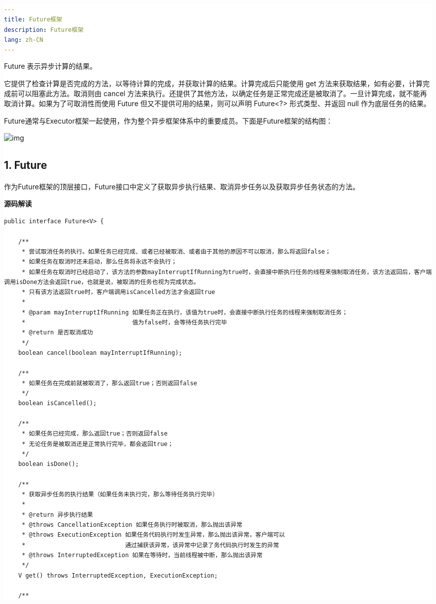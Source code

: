 ```yaml
---
title: Future框架
description: Future框架
lang: zh-CN
---
```


Future 表示异步计算的结果。

它提供了检查计算是否完成的方法，以等待计算的完成，并获取计算的结果。计算完成后只能使用 get 方法来获取结果，如有必要，计算完成前可以阻塞此方法。取消则由 cancel 方法来执行。还提供了其他方法，以确定任务是正常完成还是被取消了。一旦计算完成，就不能再取消计算。如果为了可取消性而使用 Future 但又不提供可用的结果，则可以声明 Future<?> 形式类型、并返回 null 作为底层任务的结果。

Future通常与Executor框架一起使用，作为整个异步框架体系中的重要成员。下面是Future框架的结构图：

![img](/img/java/javase/concurrent/2.1.png)



## 1. Future

作为Future框架的顶层接口，Future接口中定义了获取异步执行结果、取消异步任务以及获取异步任务状态的方法。



**源码解读**

```
public interface Future<V> {

    /**
     * 尝试取消任务的执行。如果任务已经完成、或者已经被取消、或者由于其他的原因不可以取消，那么将返回false；
     * 如果任务在取消时还未启动，那么任务将永远不会执行；
     * 如果任务在取消时已经启动了，该方法的参数mayInterruptIfRunning为true时，会直接中断执行任务的线程来强制取消任务，该方法返回后，客户端调用isDone方法会返回true，也就是说，被取消的任务也视为完成状态。
     * 只有该方法返回true时，客户端调用isCancelled方法才会返回true
     *
     * @param mayInterruptIfRunning 如果任务正在执行，该值为true时，会直接中断执行任务的线程来强制取消任务；
     *                              值为false时，会等待任务执行完毕
     * @return 是否取消成功
     */
    boolean cancel(boolean mayInterruptIfRunning);

    /**
     * 如果任务在完成前就被取消了，那么返回true；否则返回false
     */
    boolean isCancelled();

    /**
     * 如果任务已经完成，那么返回true；否则返回false
     * 无论任务是被取消还是正常执行完毕，都会返回true；
     */
    boolean isDone();

    /**
     * 获取异步任务的执行结果（如果任务未执行完，那么等待任务执行完毕）
     *
     * @return 异步执行结果
     * @throws CancellationException 如果任务执行时被取消，那么抛出该异常
     * @throws ExecutionException 如果任务代码执行时发生异常，那么抛出该异常，客户端可以
     *                            通过捕获该异常，该异常中记录了务代码执行时发生的异常
     * @throws InterruptedException 如果在等待时，当前线程被中断，那么抛出该异常
     */
    V get() throws InterruptedException, ExecutionException;

    /**
```